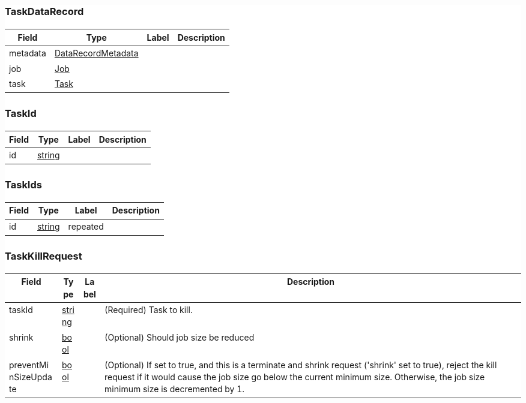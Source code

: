 




<a name="com.netflix.titus.TaskDataRecord"></a>

### TaskDataRecord



| Field | Type | Label | Description |
| ----- | ---- | ----- | ----------- |
| metadata | [DataRecordMetadata](#com.netflix.titus.DataRecordMetadata) |  |  |
| job | [Job](#com.netflix.titus.Job) |  |  |
| task | [Task](#com.netflix.titus.Task) |  |  |






<a name="com.netflix.titus.TaskId"></a>

### TaskId



| Field | Type | Label | Description |
| ----- | ---- | ----- | ----------- |
| id | [string](#string) |  |  |






<a name="com.netflix.titus.TaskIds"></a>

### TaskIds



| Field | Type | Label | Description |
| ----- | ---- | ----- | ----------- |
| id | [string](#string) | repeated |  |






<a name="com.netflix.titus.TaskKillRequest"></a>

### TaskKillRequest



| Field | Type | Label | Description |
| ----- | ---- | ----- | ----------- |
| taskId | [string](#string) |  | (Required) Task to kill. |
| shrink | [bool](#bool) |  | (Optional) Should job size be reduced |
| preventMinSizeUpdate | [bool](#bool) |  | (Optional) If set to true, and this is a terminate and shrink request (&#39;shrink&#39; set to true), reject the kill request if it would cause the job size go below the current minimum size. Otherwise, the job size minimum size is decremented by 1. |
